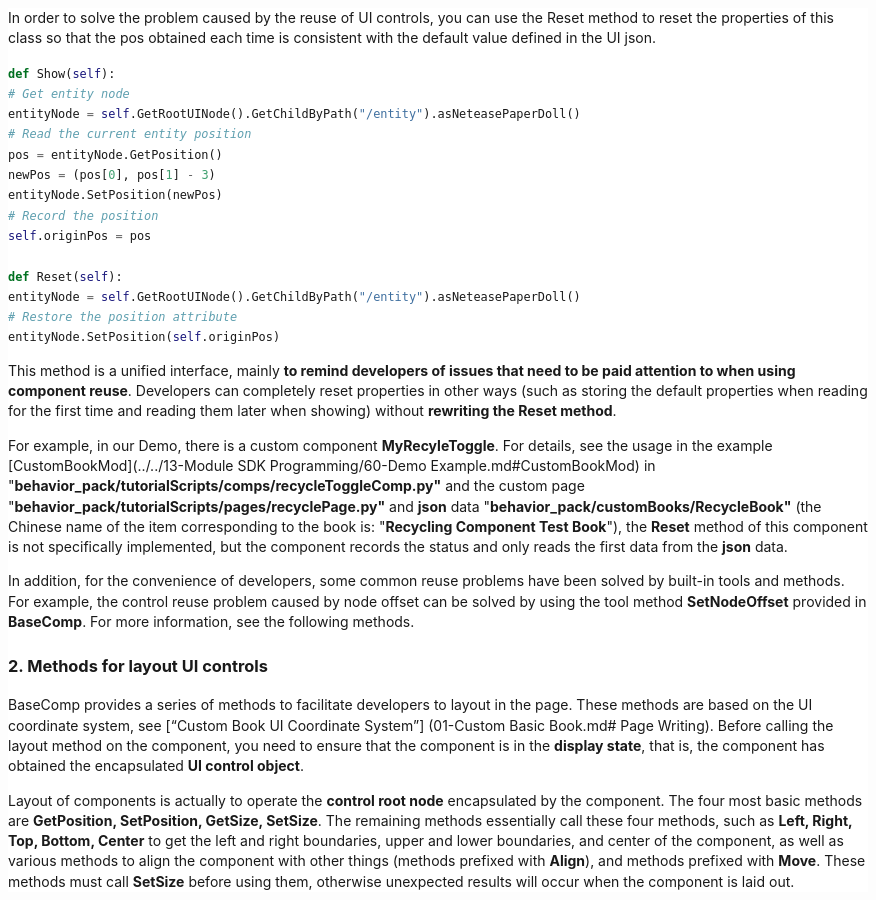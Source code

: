In order to solve the problem caused by the reuse of UI controls, you can use the Reset method to reset the properties of this class so that the pos obtained each time is consistent with the default value defined in the UI json. 

```python 
def Show(self): 
# Get entity node 
entityNode = self.GetRootUINode().GetChildByPath("/entity").asNeteasePaperDoll() 
# Read the current entity position 
pos = entityNode.GetPosition() 
newPos = (pos[0], pos[1] - 3) 
entityNode.SetPosition(newPos) 
# Record the position 
self.originPos = pos 

def Reset(self): 
entityNode = self.GetRootUINode().GetChildByPath("/entity").asNeteasePaperDoll() 
# Restore the position attribute 
entityNode.SetPosition(self.originPos) 
``` 

This method is a unified interface, mainly **to remind developers of issues that need to be paid attention to when using component reuse**. Developers can completely reset properties in other ways (such as storing the default properties when reading for the first time and reading them later when showing) without **rewriting the Reset method**. 

For example, in our Demo, there is a custom component **MyRecyleToggle**. For details, see the usage in the example [CustomBookMod](../../13-Module SDK Programming/60-Demo Example.md#CustomBookMod) in "**behavior_pack/tutorialScripts/comps/recycleToggleComp.py"** and the custom page "**behavior_pack/tutorialScripts/pages/recyclePage.py"** and **json** data "**behavior_pack/customBooks/RecycleBook"** (the Chinese name of the item corresponding to the book is: "**Recycling Component Test Book**"), the **Reset** method of this component is not specifically implemented, but the component records the status and only reads the first data from the **json** data. 

In addition, for the convenience of developers, some common reuse problems have been solved by built-in tools and methods. For example, the control reuse problem caused by node offset can be solved by using the tool method **SetNodeOffset** provided in **BaseComp**. For more information, see the following methods. 

### 2. Methods for layout UI controls 

BaseComp provides a series of methods to facilitate developers to layout in the page. These methods are based on the UI coordinate system, see [“Custom Book UI Coordinate System”] (01-Custom Basic Book.md# Page Writing). Before calling the layout method on the component, you need to ensure that the component is in the **display state**, that is, the component has obtained the encapsulated **UI control object**. 

Layout of components is actually to operate the **control root node** encapsulated by the component. The four most basic methods are **GetPosition, SetPosition, GetSize, SetSize**. The remaining methods essentially call these four methods, such as **Left, Right, Top, Bottom, Center** to get the left and right boundaries, upper and lower boundaries, and center of the component, as well as various methods to align the component with other things (methods prefixed with **Align**), and methods prefixed with **Move**. These methods must call **SetSize** before using them, otherwise unexpected results will occur when the component is laid out. 
